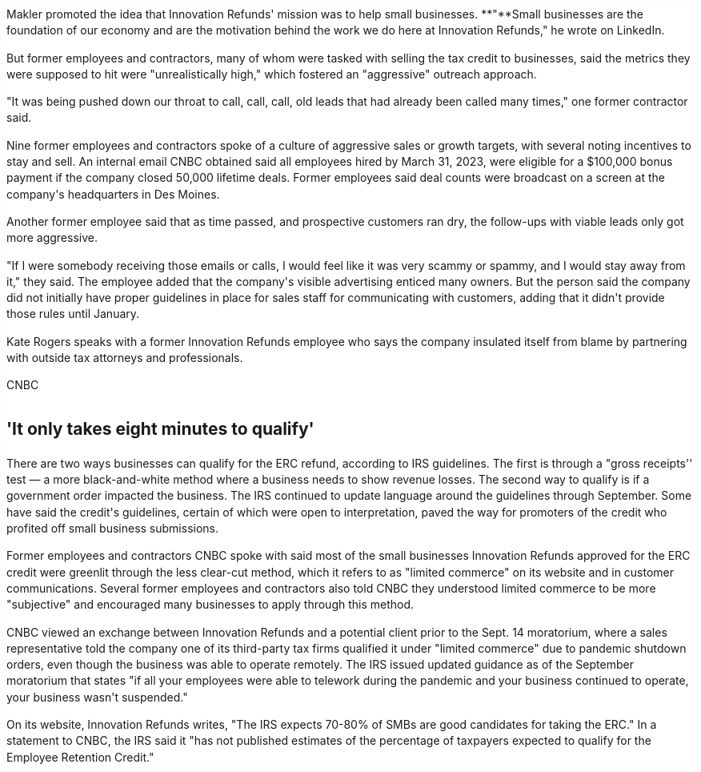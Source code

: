 Makler promoted the idea that Innovation Refunds' mission was to help small businesses. **"**Small businesses are the foundation of our economy and are the motivation behind the work we do here at Innovation Refunds," he wrote on LinkedIn.

But former employees and contractors, many of whom were tasked with selling the tax credit to businesses, said the metrics they were supposed to hit were "unrealistically high," which fostered an "aggressive" outreach approach.

"It was being pushed down our throat to call, call, call, old leads that had already been called many times," one former contractor said.

Nine former employees and contractors spoke of a culture of aggressive sales or growth targets, with several noting incentives to stay and sell. An internal email CNBC obtained said all employees hired by March 31, 2023, were eligible for a $100,000 bonus payment if the company closed 50,000 lifetime deals. Former employees said deal counts were broadcast on a screen at the company's headquarters in Des Moines.

Another former employee said that as time passed, and prospective customers ran dry, the follow-ups with viable leads only got more aggressive.

"If I were somebody receiving those emails or calls, I would feel like it was very scammy or spammy, and I would stay away from it," they said. The employee added that the company's visible advertising enticed many owners. But the person said the company did not initially have proper guidelines in place for sales staff for communicating with customers, adding that it didn't provide those rules until January.

Kate Rogers speaks with a former Innovation Refunds employee who says the company insulated itself from blame by partnering with outside tax attorneys and professionals.

CNBC

'It only takes eight minutes to qualify'
----------------------------------------

There are two ways businesses can qualify for the ERC refund, according to IRS guidelines. The first is through a "gross receipts'' test — a more black-and-white method where a business needs to show revenue losses. The second way to qualify is if a government order impacted the business. The IRS continued to update language around the guidelines through September. Some have said the credit's guidelines, certain of which were open to interpretation, paved the way for promoters of the credit who profited off small business submissions.

Former employees and contractors CNBC spoke with said most of the small businesses Innovation Refunds approved for the ERC credit were greenlit through the less clear-cut method, which it refers to as "limited commerce" on its website and in customer communications. Several former employees and contractors also told CNBC they understood limited commerce to be more "subjective" and encouraged many businesses to apply through this method.

CNBC viewed an exchange between Innovation Refunds and a potential client prior to the Sept. 14 moratorium, where a sales representative told the company one of its third-party tax firms qualified it under "limited commerce" due to pandemic shutdown orders, even though the business was able to operate remotely. The IRS issued updated guidance as of the September moratorium that states "if all your employees were able to telework during the pandemic and your business continued to operate, your business wasn't suspended."

On its website, Innovation Refunds writes, "The IRS expects 70-80% of SMBs are good candidates for taking the ERC." In a statement to CNBC, the IRS said it "has not published estimates of the percentage of taxpayers expected to qualify for the Employee Retention Credit."
